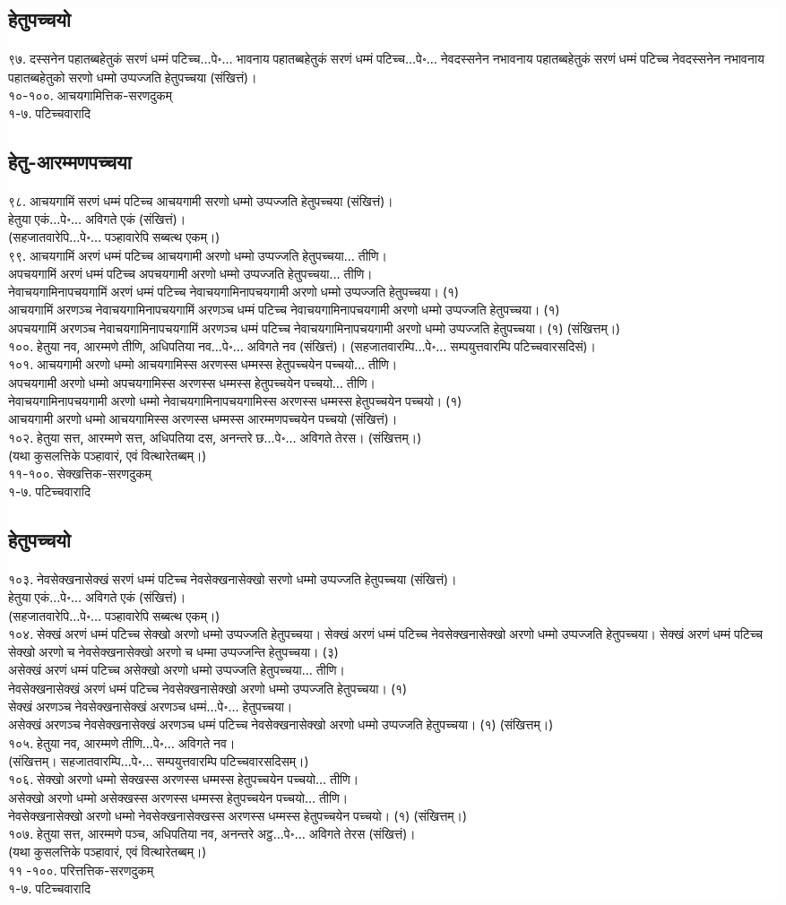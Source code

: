 
## हेतुपच्चयो

९७. दस्सनेन पहातब्बहेतुकं सरणं धम्मं पटिच्च…पे॰… भावनाय पहातब्बहेतुकं सरणं धम्मं पटिच्च…पे॰… नेवदस्सनेन नभावनाय पहातब्बहेतुकं सरणं धम्मं पटिच्च नेवदस्सनेन नभावनाय पहातब्बहेतुको सरणो धम्मो उप्पज्जति हेतुपच्चया (संखित्तं)।  
१०-१००. आचयगामित्तिक-सरणदुकम्  
१-७. पटिच्चवारादि  


## हेतु-आरम्मणपच्चया

९८. आचयगामिं सरणं धम्मं पटिच्च आचयगामी सरणो धम्मो उप्पज्जति हेतुपच्चया (संखित्तं)।  
हेतुया एकं…पे॰… अविगते एकं (संखित्तं)।  
(सहजातवारेपि…पे॰… पञ्हावारेपि सब्बत्थ एकम्।)  
९९. आचयगामिं अरणं धम्मं पटिच्च आचयगामी अरणो धम्मो उप्पज्जति हेतुपच्चया… तीणि।  
अपचयगामिं अरणं धम्मं पटिच्च अपचयगामी अरणो धम्मो उप्पज्जति हेतुपच्चया… तीणि।  
नेवाचयगामिनापचयगामिं अरणं धम्मं पटिच्च नेवाचयगामिनापचयगामी अरणो धम्मो उप्पज्जति हेतुपच्चया। (१)  
आचयगामिं अरणञ्च नेवाचयगामिनापचयगामिं अरणञ्च धम्मं पटिच्च नेवाचयगामिनापचयगामी अरणो धम्मो उप्पज्जति हेतुपच्चया। (१)  
अपचयगामिं अरणञ्च नेवाचयगामिनापचयगामिं अरणञ्च धम्मं पटिच्च नेवाचयगामिनापचयगामी अरणो धम्मो उप्पज्जति हेतुपच्चया। (१) (संखित्तम्।)  
१००. हेतुया नव, आरम्मणे तीणि, अधिपतिया नव…पे॰… अविगते नव (संखित्तं)। (सहजातवारम्पि…पे॰… सम्पयुत्तवारम्पि पटिच्चवारसदिसं)।  
१०१. आचयगामी अरणो धम्मो आचयगामिस्स अरणस्स धम्मस्स हेतुपच्चयेन पच्चयो… तीणि।  
अपचयगामी अरणो धम्मो अपचयगामिस्स अरणस्स धम्मस्स हेतुपच्चयेन पच्चयो… तीणि।  
नेवाचयगामिनापचयगामी अरणो धम्मो नेवाचयगामिनापचयगामिस्स अरणस्स धम्मस्स हेतुपच्चयेन पच्चयो। (१)  
आचयगामी अरणो धम्मो आचयगामिस्स अरणस्स धम्मस्स आरम्मणपच्चयेन पच्चयो (संखित्तं)।  
१०२. हेतुया सत्त, आरम्मणे सत्त, अधिपतिया दस, अनन्तरे छ…पे॰… अविगते तेरस। (संखित्तम्।)  
(यथा कुसलत्तिके पञ्हावारं, एवं वित्थारेतब्बम्।)  
११-१००. सेक्खत्तिक-सरणदुकम्  
१-७. पटिच्चवारादि  


## हेतुपच्चयो

१०३. नेवसेक्खनासेक्खं सरणं धम्मं पटिच्च नेवसेक्खनासेक्खो सरणो धम्मो उप्पज्जति हेतुपच्चया (संखित्तं)।  
हेतुया एकं…पे॰… अविगते एकं (संखित्तं)।  
(सहजातवारेपि…पे॰… पञ्हावारेपि सब्बत्थ एकम्।)  
१०४. सेक्खं अरणं धम्मं पटिच्च सेक्खो अरणो धम्मो उप्पज्जति हेतुपच्चया। सेक्खं अरणं धम्मं पटिच्च नेवसेक्खनासेक्खो अरणो धम्मो उप्पज्जति हेतुपच्चया। सेक्खं अरणं धम्मं पटिच्च सेक्खो अरणो च नेवसेक्खनासेक्खो अरणो च धम्मा उप्पज्जन्ति हेतुपच्चया। (३)  
असेक्खं अरणं धम्मं पटिच्च असेक्खो अरणो धम्मो उप्पज्जति हेतुपच्चया… तीणि।  
नेवसेक्खनासेक्खं अरणं धम्मं पटिच्च नेवसेक्खनासेक्खो अरणो धम्मो उप्पज्जति हेतुपच्चया। (१)  
सेक्खं अरणञ्च नेवसेक्खनासेक्खं अरणञ्च धम्मं…पे॰… हेतुपच्चया।  
असेक्खं अरणञ्च नेवसेक्खनासेक्खं अरणञ्च धम्मं पटिच्च नेवसेक्खनासेक्खो अरणो धम्मो उप्पज्जति हेतुपच्चया। (१) (संखित्तम्।)  
१०५. हेतुया नव, आरम्मणे तीणि…पे॰… अविगते नव।  
(संखित्तम्। सहजातवारम्पि…पे॰… सम्पयुत्तवारम्पि पटिच्चवारसदिसम्।)  
१०६. सेक्खो अरणो धम्मो सेक्खस्स अरणस्स धम्मस्स हेतुपच्चयेन पच्चयो… तीणि।  
असेक्खो अरणो धम्मो असेक्खस्स अरणस्स धम्मस्स हेतुपच्चयेन पच्चयो… तीणि।  
नेवसेक्खनासेक्खो अरणो धम्मो नेवसेक्खनासेक्खस्स अरणस्स धम्मस्स हेतुपच्चयेन पच्चयो। (१) (संखित्तम्।)  
१०७. हेतुया सत्त, आरम्मणे पञ्च, अधिपतिया नव, अनन्तरे अट्ठ…पे॰… अविगते तेरस (संखित्तं)।  
(यथा कुसलत्तिके पञ्हावारं, एवं वित्थारेतब्बम्।)  
११ -१००. परित्तत्तिक-सरणदुकम्  
१-७. पटिच्चवारादि  
